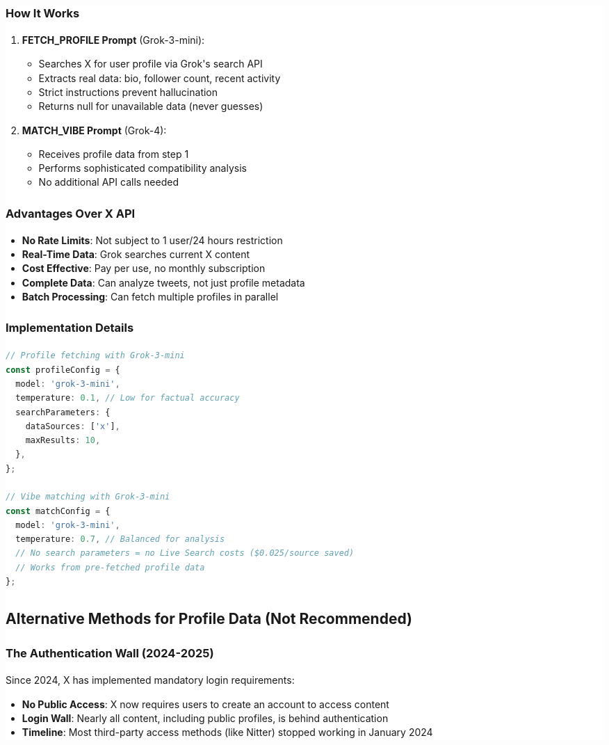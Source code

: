 ### How It Works

1. **FETCH_PROFILE Prompt** (Grok-3-mini):
   - Searches X for user profile via Grok's search API
   - Extracts real data: bio, follower count, recent activity
   - Strict instructions prevent hallucination
   - Returns null for unavailable data (never guesses)

2. **MATCH_VIBE Prompt** (Grok-4):
   - Receives profile data from step 1
   - Performs sophisticated compatibility analysis
   - No additional API calls needed

### Advantages Over X API

- **No Rate Limits**: Not subject to 1 user/24 hours restriction
- **Real-Time Data**: Grok searches current X content
- **Cost Effective**: Pay per use, no monthly subscription
- **Complete Data**: Can analyze tweets, not just profile metadata
- **Batch Processing**: Can fetch multiple profiles in parallel

### Implementation Details

```typescript
// Profile fetching with Grok-3-mini
const profileConfig = {
  model: 'grok-3-mini',
  temperature: 0.1, // Low for factual accuracy
  searchParameters: {
    dataSources: ['x'],
    maxResults: 10,
  },
};

// Vibe matching with Grok-3-mini
const matchConfig = {
  model: 'grok-3-mini',
  temperature: 0.7, // Balanced for analysis
  // No search parameters = no Live Search costs ($0.025/source saved)
  // Works from pre-fetched profile data
};
```

## Alternative Methods for Profile Data (Not Recommended)

### The Authentication Wall (2024-2025)

Since 2024, X has implemented mandatory login requirements:

- **No Public Access**: X now requires users to create an account to access content
- **Login Wall**: Nearly all content, including public profiles, is behind authentication
- **Timeline**: Most third-party access methods (like Nitter) stopped working in January 2024
